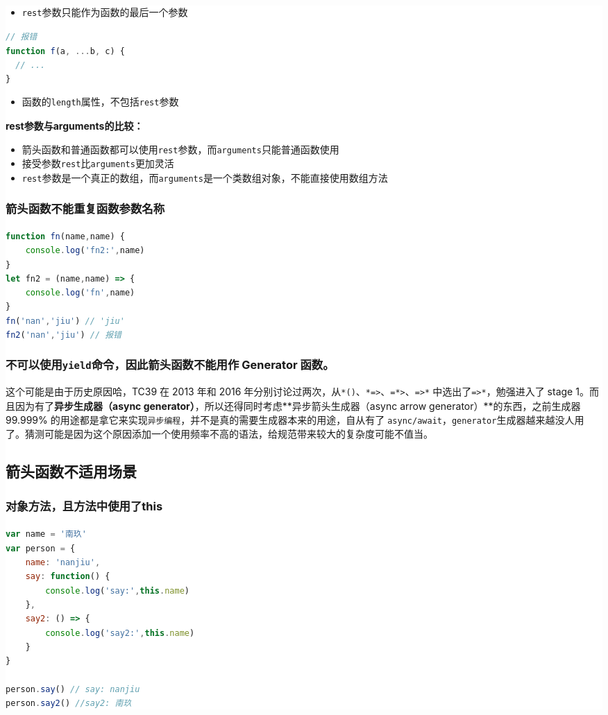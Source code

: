 - `rest`参数只能作为函数的最后一个参数

```js
// 报错
function f(a, ...b, c) {
  // ...
}
```

- 函数的`length`属性，不包括`rest`参数

**rest参数与arguments的比较：**

- 箭头函数和普通函数都可以使用`rest`参数，而`arguments`只能普通函数使用
- 接受参数`rest`比`arguments`更加灵活
- `rest`参数是一个真正的数组，而`arguments`是一个类数组对象，不能直接使用数组方法

### 箭头函数不能重复函数参数名称

```js
function fn(name,name) {
    console.log('fn2:',name)
}
let fn2 = (name,name) => {
    console.log('fn',name)
}
fn('nan','jiu') // 'jiu'
fn2('nan','jiu') // 报错
```

### 不可以使用`yield`命令，因此箭头函数不能用作 Generator 函数。

这个可能是由于历史原因哈，TC39 在 2013 年和 2016 年分别讨论过两次，从`*()`、`*=>`、`=*>`、`=>*` 中选出了`=>*`，勉强进入了 stage 1。而且因为有了**异步生成器（async generator）**，所以还得同时考虑**异步箭头生成器（async arrow generator）**的东西，之前生成器 99.999% 的用途都是拿它来实现`异步编程`，并不是真的需要生成器本来的用途，自从有了 `async/await`，`generator`生成器越来越没人用了。猜测可能是因为这个原因添加一个使用频率不高的语法，给规范带来较大的复杂度可能不值当。

## 箭头函数不适用场景

### 对象方法，且方法中使用了this

```js
var name = '南玖'
var person = {
    name: 'nanjiu',
    say: function() {
        console.log('say:',this.name)
    },
    say2: () => {
        console.log('say2:',this.name)
    }
}

person.say() // say: nanjiu
person.say2() //say2: 南玖
```
